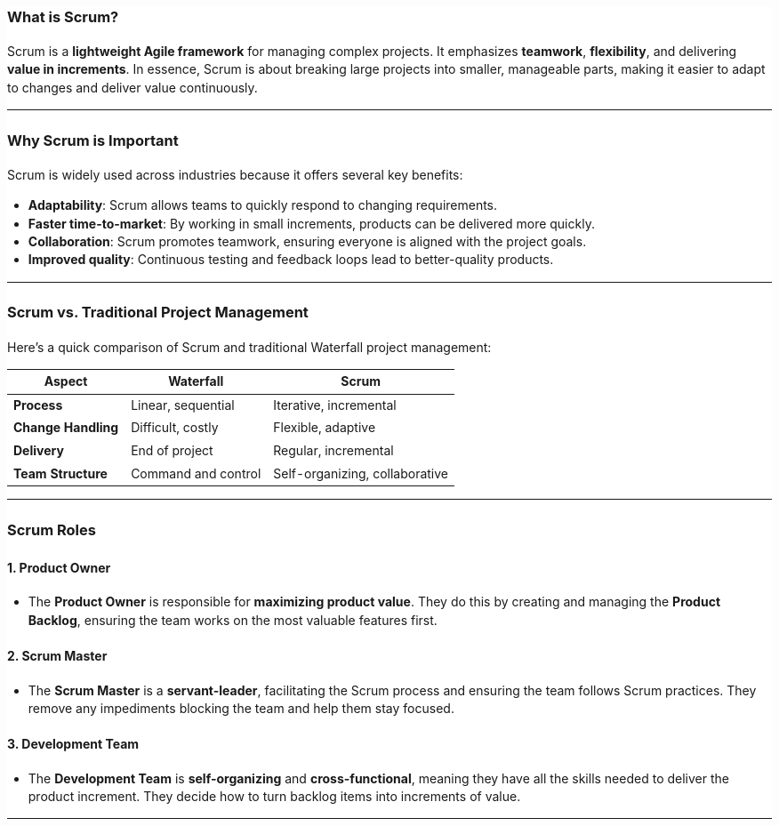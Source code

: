 
### **What is Scrum?**

Scrum is a **lightweight Agile framework** for managing complex projects. It emphasizes **teamwork**, **flexibility**, and delivering **value in increments**. In essence, Scrum is about breaking large projects into smaller, manageable parts, making it easier to adapt to changes and deliver value continuously.

---

### **Why Scrum is Important**

Scrum is widely used across industries because it offers several key benefits:

- **Adaptability**: Scrum allows teams to quickly respond to changing requirements.
- **Faster time-to-market**: By working in small increments, products can be delivered more quickly.
- **Collaboration**: Scrum promotes teamwork, ensuring everyone is aligned with the project goals.
- **Improved quality**: Continuous testing and feedback loops lead to better-quality products.

---

### **Scrum vs. Traditional Project Management**

Here’s a quick comparison of Scrum and traditional Waterfall project management:

| **Aspect**          | **Waterfall**       | **Scrum**                      |
| ------------------- | ------------------- | ------------------------------ |
| **Process**         | Linear, sequential  | Iterative, incremental         |
| **Change Handling** | Difficult, costly   | Flexible, adaptive             |
| **Delivery**        | End of project      | Regular, incremental           |
| **Team Structure**  | Command and control | Self-organizing, collaborative |

---

### **Scrum Roles**

#### **1. Product Owner**

- The **Product Owner** is responsible for **maximizing product value**. They do this by creating and managing the **Product Backlog**, ensuring the team works on the most valuable features first.

#### **2. Scrum Master**

- The **Scrum Master** is a **servant-leader**, facilitating the Scrum process and ensuring the team follows Scrum practices. They remove any impediments blocking the team and help them stay focused.

#### **3. Development Team**

- The **Development Team** is **self-organizing** and **cross-functional**, meaning they have all the skills needed to deliver the product increment. They decide how to turn backlog items into increments of value.

---